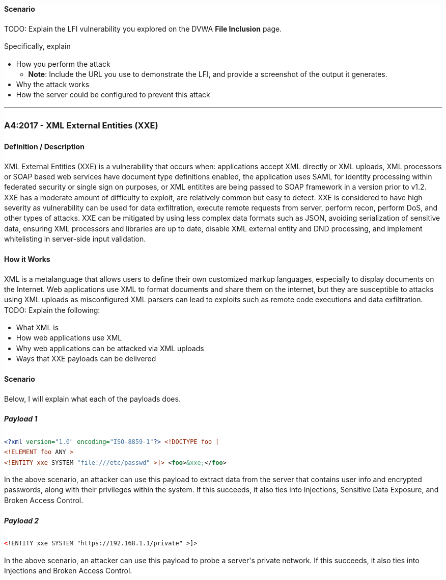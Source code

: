 #### Scenario
TODO: Explain the LFI vulnerability you explored on the DVWA **File Inclusion** page.

Specifically, explain
- How you perform the attack
  - **Note**: Include the URL you use to demonstrate the LFI, and provide a screenshot of the output it generates.
- Why the attack works
- How the server could be configured to prevent this attack

---

### A4:2017 - XML External Entities (XXE)

#### Definition / Description
XML External Entities (XXE) is a vulnerability that occurs when: applications accept XML directly or XML uploads, XML processors or SOAP based web services have document type definitions enabled, the application uses SAML for identity processing within federated security or single sign on purposes, or XML entitites are being passed to SOAP framework in a version prior to v1.2.  XXE has a moderate amount of difficulty to exploit, are relatively common but easy to detect.  XXE is considered to have high severity as vulnerability can be used for data exfiltration, execute remote requests from server, perform recon, perform DoS, and other types of attacks.  XXE can be mitigated by using less complex data formats such as JSON, avoiding serialization of sensitive data, ensuring XML processors and libraries are up to date, disable XML external entity and DND processing, and implement whitelisting in server-side input validation.

#### How it Works
XML is a metalanguage that allows users to define their own customized markup languages, especially to display documents on the Internet.  Web applications use XML to format documents and share them on the internet, but they are susceptible to attacks using XML uploads as misconfigured XML parsers can lead to exploits such as remote code executions and data exfiltration.
TODO: Explain the following:
  - What XML is
  - How web applications use XML
  - Why web applications can be attacked via XML uploads
  - Ways that XXE payloads can be delivered

#### Scenario
Below, I will explain what each of the payloads does.

##### Payload 1
```xml
<?xml version="1.0" encoding="ISO-8859-1"?> <!DOCTYPE foo [
<!ELEMENT foo ANY >
<!ENTITY xxe SYSTEM "file:///etc/passwd" >]> <foo>&xxe;</foo>
 ```
In the above scenario, an attacker can use this payload to extract data from the server that contains user info and encrypted passwords, along with their privileges within the system.  If this succeeds, it also ties into Injections, Sensitive Data Exposure, and Broken Access Control.
 
##### Payload 2
```xml
<!ENTITY xxe SYSTEM "https://192.168.1.1/private" >]>
 ```
In the above scenario, an attacker can use this payload to probe a server's private network.  If this succeeds, it also ties into Injections and Broken Access Control.
